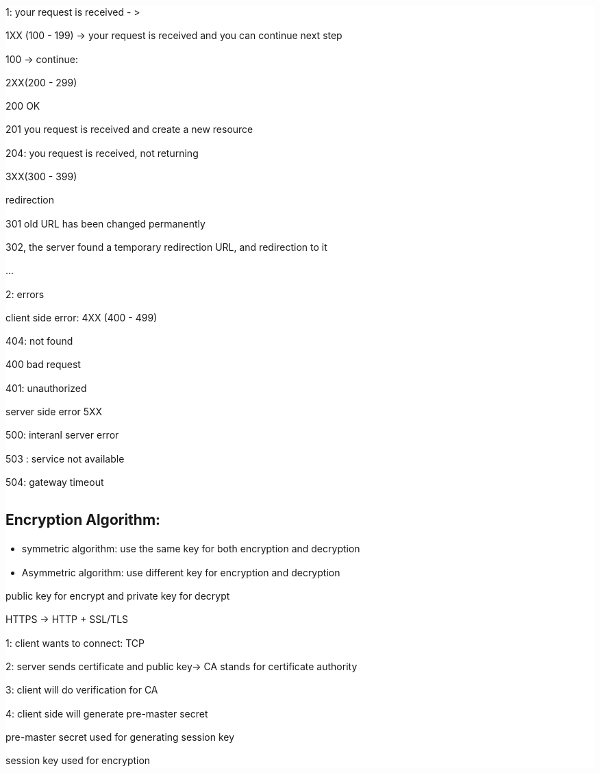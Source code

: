 1: your request is received - >

1XX (100 - 199) -> your request is received and you can continue next step

100 -> continue:

2XX(200 - 299)

200 OK

201 you request is received and create a new resource

204: you request is received, not returning

3XX(300 - 399)

redirection

301 old URL has been changed permanently

302, the server found a temporary redirection URL, and redirection to it

...

2: errors

client side error: 4XX (400 - 499)

404: not found

400 bad request

401: unauthorized

server side error 5XX

500: interanl server error

503 : service not available

504: gateway timeout


## Encryption Algorithm:

-  symmetric algorithm: use the same key for both encryption and decryption

-  Asymmetric algorithm: use different key for encryption and decryption

public key for encrypt and private key for decrypt

HTTPS -> HTTP + SSL/TLS

1: client wants to connect: TCP

2: server sends certificate and public key-> CA stands for certificate authority

3: client will do verification for CA

4: client side will generate pre-master secret

pre-master secret used for generating session key

session key used for encryption
